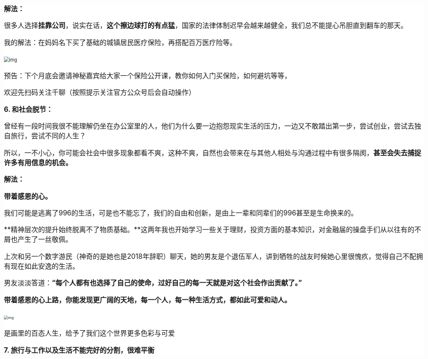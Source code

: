 


**解法：**



很多人选择**挂靠公司**，说实在话，**这个擦边球打的有点猛**，国家的法律体制迟早会越来越健全，我们总不能提心吊胆直到翻车的那天。

 

我的解法：在妈妈名下买了基础的城镇居民医疗保险，再搭配百万医疗险等。



<img src="http://image.yeslifeisfun.club/img/640-20201103135422129.png" alt="img" style="zoom:67%;" />

预告：下个月底会邀请神秘嘉宾给大家一个保险公开课，教你如何入门买保险，如何避坑等等，

欢迎先扫码关注千聊（按照提示关注官方公众号后会自动操作）

 

 

**6. 和社会脱节：**

 

曾经有一段时间我很不能理解仍坐在办公室里的人，他们为什么要一边抱怨现实生活的压力，一边又不敢踏出第一步，尝试创业，尝试去独自旅行，尝试不同的人生？

 

所以，一不小心，你可能会社会中很多现象都看不爽，这种不爽，自然也会带来在与其他人相处与沟通过程中有很多隔阂，**甚至会失去捕捉许多有用信息的机会。**

 



**解法：**

 

**带着感恩的心。**

 

我们可能是逃离了996的生活，可是也不能忘了，我们的自由和创新，是由上一辈和同辈们的996甚至是生命换来的。

 

**精神层次的提升始终脱离不了物质基础。**这两年我也开始学习一些关于理财，投资方面的基本知识，对金融届的操盘手们从以往有的不屑也产生了一丝敬佩。

 

上次和另一个数字游民（神奇的是她也是2018年辞职）聊天，她的男友是个退伍军人，讲到牺牲的战友时候她心里很愧疚，觉得自己不配拥有现在如此安逸的生活。

 

男友淡淡答道：**“每个人都有也选择了自己的使命，过好自己的每一天就是对这个社会作出贡献了。”**

 

**带着感恩的心上路，你能发现更广阔的天地，每一个人，每一种生活方式，都如此可爱和动人。**

<img src="http://image.yeslifeisfun.club/img/640-20201103135434244.jpeg" alt="img" style="zoom:50%;" />

 是画里的百态人生，给予了我们这个世界更多色彩与可爱



**7. 旅行与工作以及生活不能完好的分割，很难平衡**

 

